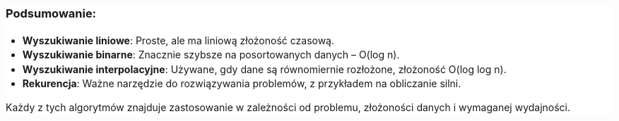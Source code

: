 
### Podsumowanie:
- **Wyszukiwanie liniowe**: Proste, ale ma liniową złożoność czasową.
- **Wyszukiwanie binarne**: Znacznie szybsze na posortowanych danych – O(log n).
- **Wyszukiwanie interpolacyjne**: Używane, gdy dane są równomiernie rozłożone, złożoność O(log log n).
- **Rekurencja**: Ważne narzędzie do rozwiązywania problemów, z przykładem na obliczanie silni.

Każdy z tych algorytmów znajduje zastosowanie w zależności od problemu, złożoności danych i wymaganej wydajności.
